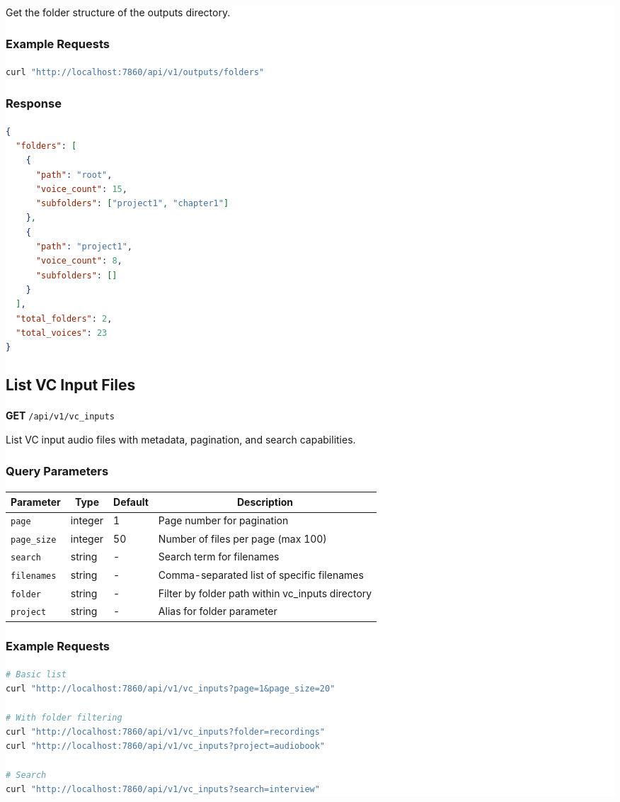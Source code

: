 Get the folder structure of the outputs directory.

### Example Requests

```bash
curl "http://localhost:7860/api/v1/outputs/folders"
```

### Response

```json
{
  "folders": [
    {
      "path": "root",
      "voice_count": 15,
      "subfolders": ["project1", "chapter1"]
    },
    {
      "path": "project1",
      "voice_count": 8,
      "subfolders": []
    }
  ],
  "total_folders": 2,
  "total_voices": 23
}
```

## List VC Input Files

**GET** `/api/v1/vc_inputs`

List VC input audio files with metadata, pagination, and search capabilities.

### Query Parameters

| Parameter | Type | Default | Description |
|-----------|------|---------|-------------|
| `page` | integer | 1 | Page number for pagination |
| `page_size` | integer | 50 | Number of files per page (max 100) |
| `search` | string | - | Search term for filenames |
| `filenames` | string | - | Comma-separated list of specific filenames |
| `folder` | string | - | Filter by folder path within vc_inputs directory |
| `project` | string | - | Alias for folder parameter |

### Example Requests

```bash
# Basic list
curl "http://localhost:7860/api/v1/vc_inputs?page=1&page_size=20"

# With folder filtering
curl "http://localhost:7860/api/v1/vc_inputs?folder=recordings"
curl "http://localhost:7860/api/v1/vc_inputs?project=audiobook"

# Search
curl "http://localhost:7860/api/v1/vc_inputs?search=interview"
```
